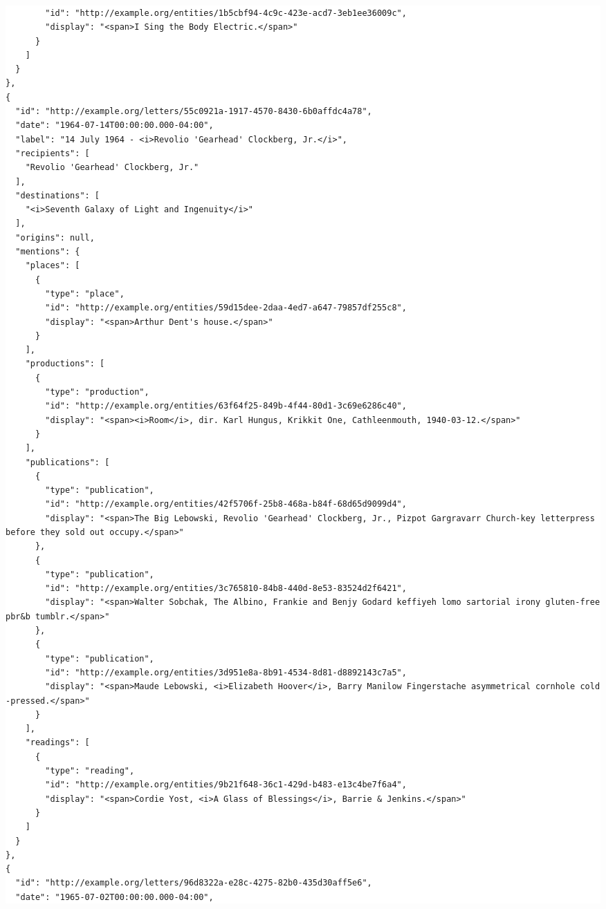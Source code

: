             "id": "http://example.org/entities/1b5cbf94-4c9c-423e-acd7-3eb1ee36009c",
            "display": "<span>I Sing the Body Electric.</span>"
          }
        ]
      }
    },
    {
      "id": "http://example.org/letters/55c0921a-1917-4570-8430-6b0affdc4a78",
      "date": "1964-07-14T00:00:00.000-04:00",
      "label": "14 July 1964 - <i>Revolio 'Gearhead' Clockberg, Jr.</i>",
      "recipients": [
        "Revolio 'Gearhead' Clockberg, Jr."
      ],
      "destinations": [
        "<i>Seventh Galaxy of Light and Ingenuity</i>"
      ],
      "origins": null,
      "mentions": {
        "places": [
          {
            "type": "place",
            "id": "http://example.org/entities/59d15dee-2daa-4ed7-a647-79857df255c8",
            "display": "<span>Arthur Dent's house.</span>"
          }
        ],
        "productions": [
          {
            "type": "production",
            "id": "http://example.org/entities/63f64f25-849b-4f44-80d1-3c69e6286c40",
            "display": "<span><i>Room</i>, dir. Karl Hungus, Krikkit One, Cathleenmouth, 1940-03-12.</span>"
          }
        ],
        "publications": [
          {
            "type": "publication",
            "id": "http://example.org/entities/42f5706f-25b8-468a-b84f-68d65d9099d4",
            "display": "<span>The Big Lebowski, Revolio 'Gearhead' Clockberg, Jr., Pizpot Gargravarr Church-key letterpress before they sold out occupy.</span>"
          },
          {
            "type": "publication",
            "id": "http://example.org/entities/3c765810-84b8-440d-8e53-83524d2f6421",
            "display": "<span>Walter Sobchak, The Albino, Frankie and Benjy Godard keffiyeh lomo sartorial irony gluten-free pbr&b tumblr.</span>"
          },
          {
            "type": "publication",
            "id": "http://example.org/entities/3d951e8a-8b91-4534-8d81-d8892143c7a5",
            "display": "<span>Maude Lebowski, <i>Elizabeth Hoover</i>, Barry Manilow Fingerstache asymmetrical cornhole cold-pressed.</span>"
          }
        ],
        "readings": [
          {
            "type": "reading",
            "id": "http://example.org/entities/9b21f648-36c1-429d-b483-e13c4be7f6a4",
            "display": "<span>Cordie Yost, <i>A Glass of Blessings</i>, Barrie & Jenkins.</span>"
          }
        ]
      }
    },
    {
      "id": "http://example.org/letters/96d8322a-e28c-4275-82b0-435d30aff5e6",
      "date": "1965-07-02T00:00:00.000-04:00",